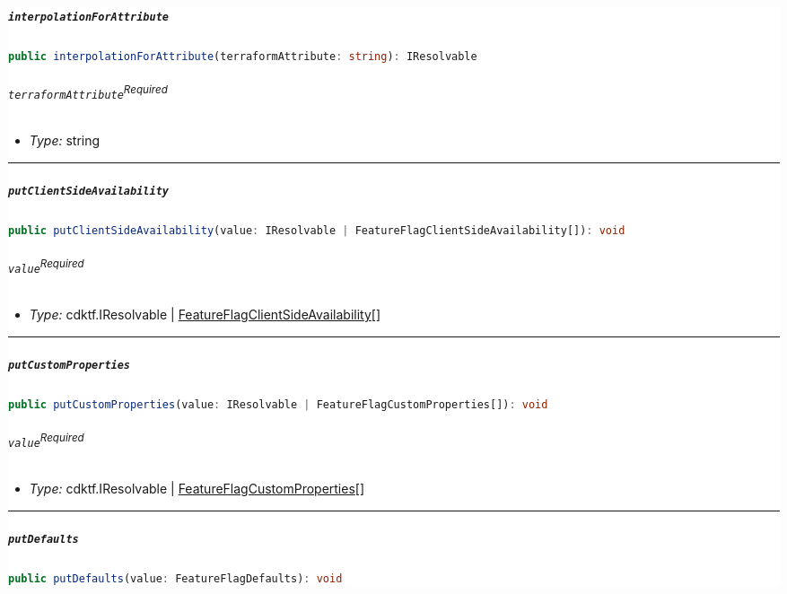 
##### `interpolationForAttribute` <a name="interpolationForAttribute" id="@cdktf/provider-launchdarkly.featureFlag.FeatureFlag.interpolationForAttribute"></a>

```typescript
public interpolationForAttribute(terraformAttribute: string): IResolvable
```

###### `terraformAttribute`<sup>Required</sup> <a name="terraformAttribute" id="@cdktf/provider-launchdarkly.featureFlag.FeatureFlag.interpolationForAttribute.parameter.terraformAttribute"></a>

- *Type:* string

---

##### `putClientSideAvailability` <a name="putClientSideAvailability" id="@cdktf/provider-launchdarkly.featureFlag.FeatureFlag.putClientSideAvailability"></a>

```typescript
public putClientSideAvailability(value: IResolvable | FeatureFlagClientSideAvailability[]): void
```

###### `value`<sup>Required</sup> <a name="value" id="@cdktf/provider-launchdarkly.featureFlag.FeatureFlag.putClientSideAvailability.parameter.value"></a>

- *Type:* cdktf.IResolvable | <a href="#@cdktf/provider-launchdarkly.featureFlag.FeatureFlagClientSideAvailability">FeatureFlagClientSideAvailability</a>[]

---

##### `putCustomProperties` <a name="putCustomProperties" id="@cdktf/provider-launchdarkly.featureFlag.FeatureFlag.putCustomProperties"></a>

```typescript
public putCustomProperties(value: IResolvable | FeatureFlagCustomProperties[]): void
```

###### `value`<sup>Required</sup> <a name="value" id="@cdktf/provider-launchdarkly.featureFlag.FeatureFlag.putCustomProperties.parameter.value"></a>

- *Type:* cdktf.IResolvable | <a href="#@cdktf/provider-launchdarkly.featureFlag.FeatureFlagCustomProperties">FeatureFlagCustomProperties</a>[]

---

##### `putDefaults` <a name="putDefaults" id="@cdktf/provider-launchdarkly.featureFlag.FeatureFlag.putDefaults"></a>

```typescript
public putDefaults(value: FeatureFlagDefaults): void
```
